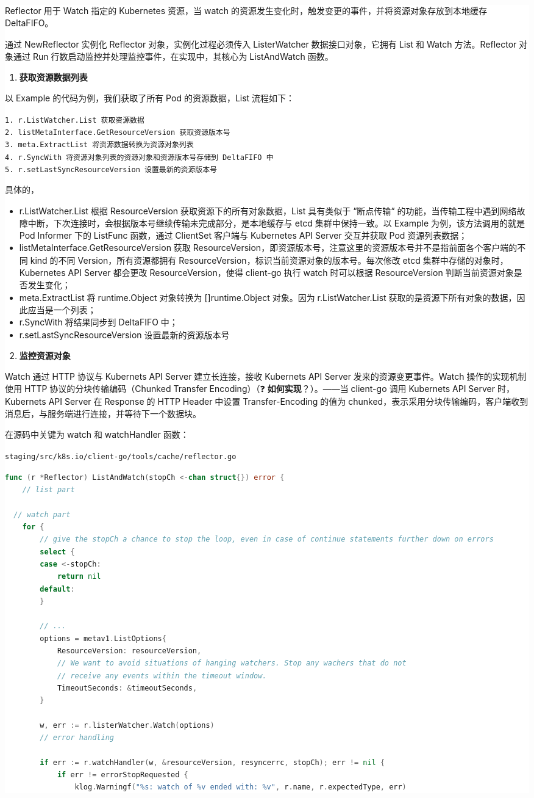 Reflector 用于 Watch 指定的 Kubernetes 资源，当 watch 的资源发生变化时，触发变更的事件，并将资源对象存放到本地缓存 DeltaFIFO。

通过 NewReflector 实例化 Reflector 对象，实例化过程必须传入 ListerWatcher 数据接口对象，它拥有 List 和 Watch 方法。Reflector 对象通过 Run 行数启动监控并处理监控事件，在实现中，其核心为 ListAndWatch 函数。

1. **获取资源数据列表**

以 Example 的代码为例，我们获取了所有 Pod 的资源数据，List 流程如下：

```
1. r.ListWatcher.List 获取资源数据
2. listMetaInterface.GetResourceVersion 获取资源版本号
3. meta.ExtractList 将资源数据转换为资源对象列表
4. r.SyncWith 将资源对象列表的资源对象和资源版本号存储到 DeltaFIFO 中
5. r.setLastSyncResourceVersion 设置最新的资源版本号
```

具体的，

* r.ListWatcher.List 根据 ResourceVersion 获取资源下的所有对象数据，List 具有类似于 “断点传输“ 的功能，当传输工程中遇到网络故障中断，下次连接时，会根据版本号继续传输未完成部分，是本地缓存与 etcd 集群中保持一致。以 Example 为例，该方法调用的就是 Pod Informer 下的 ListFunc 函数，通过 ClientSet 客户端与 Kubernetes API Server 交互并获取 Pod 资源列表数据；
* listMetaInterface.GetResourceVersion 获取 ResourceVersion，即资源版本号，注意这里的资源版本号并不是指前面各个客户端的不同 kind 的不同 Version，所有资源都拥有 ResourceVersion，标识当前资源对象的版本号。每次修改 etcd 集群中存储的对象时，Kubernetes API Server 都会更改 ResourceVersion，使得 client-go 执行 watch 时可以根据 ResourceVersion 判断当前资源对象是否发生变化；
* meta.ExtractList 将 runtime.Object 对象转换为 []runtime.Object 对象。因为 r.ListWatcher.List 获取的是资源下所有对象的数据，因此应当是一个列表；
* r.SyncWith 将结果同步到 DeltaFIFO 中；
* r.setLastSyncResourceVersion 设置最新的资源版本号

2. **监控资源对象**

Watch 通过 HTTP 协议与 Kubernets API Server 建立长连接，接收 Kubernets API Server 发来的资源变更事件。Watch 操作的实现机制使用 HTTP 协议的分块传输编码（Chunked Transfer Encoding）（❓ **如何实现**？）。——当 client-go 调用 Kubernets API Server 时，Kubernets API Server 在 Response 的 HTTP Header 中设置 Transfer-Encoding 的值为 chunked，表示采用分块传输编码，客户端收到消息后，与服务端进行连接，并等待下一个数据块。

在源码中关键为 watch 和 watchHandler 函数：

`staging/src/k8s.io/client-go/tools/cache/reflector.go`

```go
func (r *Reflector) ListAndWatch(stopCh <-chan struct{}) error {
	// list part
  
  // watch part
	for {
		// give the stopCh a chance to stop the loop, even in case of continue statements further down on errors
		select {
		case <-stopCh:
			return nil
		default:
		}

		// ...
		options = metav1.ListOptions{
			ResourceVersion: resourceVersion,
			// We want to avoid situations of hanging watchers. Stop any wachers that do not
			// receive any events within the timeout window.
			TimeoutSeconds: &timeoutSeconds,
		}

		w, err := r.listerWatcher.Watch(options)
		// error handling
    
		if err := r.watchHandler(w, &resourceVersion, resyncerrc, stopCh); err != nil {
			if err != errorStopRequested {
				klog.Warningf("%s: watch of %v ended with: %v", r.name, r.expectedType, err)
```
